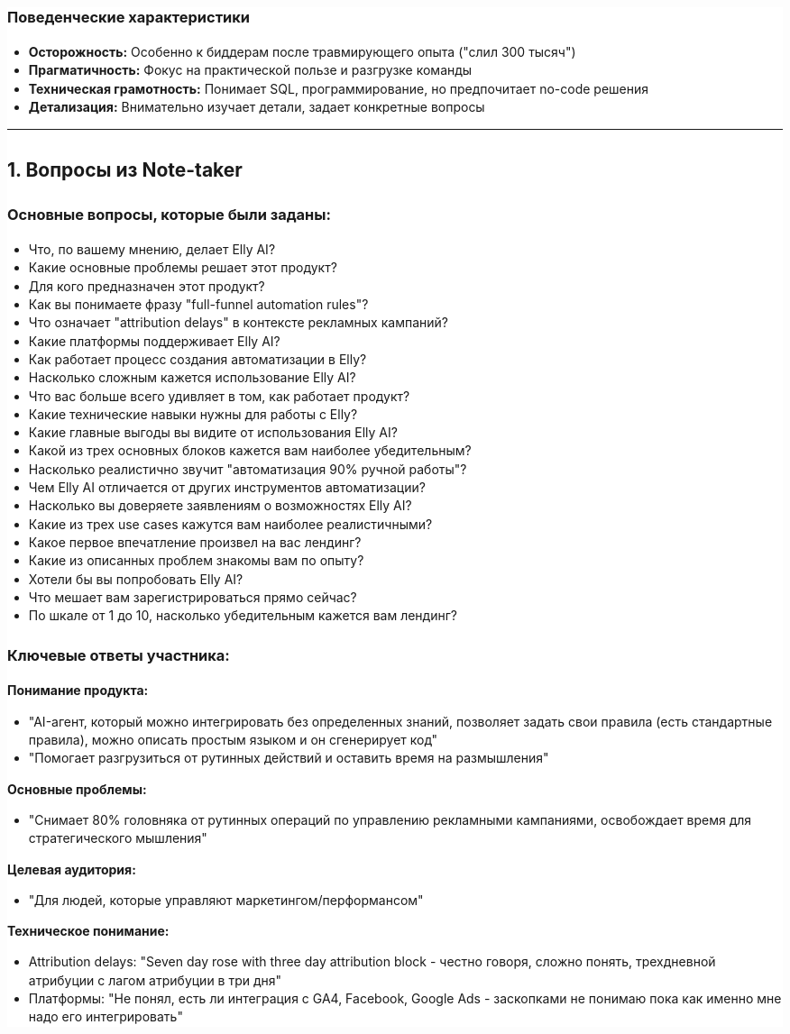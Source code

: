 ### Поведенческие характеристики
- **Осторожность:** Особенно к биддерам после травмирующего опыта ("слил 300 тысяч")
- **Прагматичность:** Фокус на практической пользе и разгрузке команды
- **Техническая грамотность:** Понимает SQL, программирование, но предпочитает no-code решения
- **Детализация:** Внимательно изучает детали, задает конкретные вопросы

---

## 1. Вопросы из Note-taker

### Основные вопросы, которые были заданы:
- Что, по вашему мнению, делает Elly AI?
- Какие основные проблемы решает этот продукт?
- Для кого предназначен этот продукт?
- Как вы понимаете фразу "full-funnel automation rules"?
- Что означает "attribution delays" в контексте рекламных кампаний?
- Какие платформы поддерживает Elly AI?
- Как работает процесс создания автоматизации в Elly?
- Насколько сложным кажется использование Elly AI?
- Что вас больше всего удивляет в том, как работает продукт?
- Какие технические навыки нужны для работы с Elly?
- Какие главные выгоды вы видите от использования Elly AI?
- Какой из трех основных блоков кажется вам наиболее убедительным?
- Насколько реалистично звучит "автоматизация 90% ручной работы"?
- Чем Elly AI отличается от других инструментов автоматизации?
- Насколько вы доверяете заявлениям о возможностях Elly AI?
- Какие из трех use cases кажутся вам наиболее реалистичными?
- Какое первое впечатление произвел на вас лендинг?
- Какие из описанных проблем знакомы вам по опыту?
- Хотели бы вы попробовать Elly AI?
- Что мешает вам зарегистрироваться прямо сейчас?
- По шкале от 1 до 10, насколько убедительным кажется вам лендинг?

### Ключевые ответы участника:

**Понимание продукта:**
- "AI-агент, который можно интегрировать без определенных знаний, позволяет задать свои правила (есть стандартные правила), можно описать простым языком и он сгенерирует код"
- "Помогает разгрузиться от рутинных действий и оставить время на размышления"

**Основные проблемы:**
- "Снимает 80% головняка от рутинных операций по управлению рекламными кампаниями, освобождает время для стратегического мышления"

**Целевая аудитория:**
- "Для людей, которые управляют маркетингом/перформансом"

**Техническое понимание:**
- Attribution delays: "Seven day rose with three day attribution block - честно говоря, сложно понять, трехдневной атрибуции с лагом атрибуции в три дня"
- Платформы: "Не понял, есть ли интеграция с GA4, Facebook, Google Ads - заскопками не понимаю пока как именно мне надо его интегрировать"
